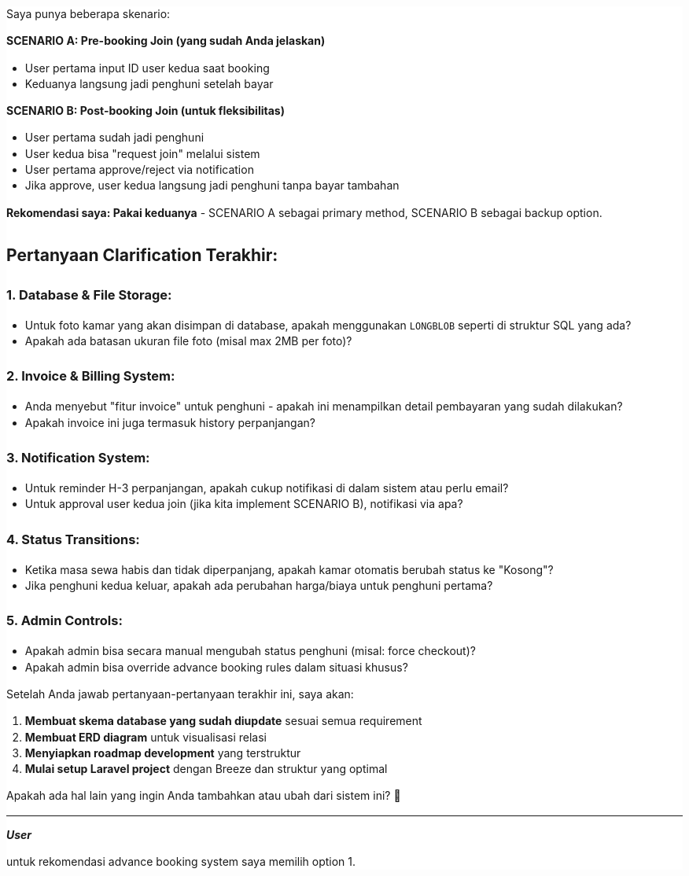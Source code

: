 Saya punya beberapa skenario:

**SCENARIO A: Pre-booking Join (yang sudah Anda jelaskan)**
- User pertama input ID user kedua saat booking
- Keduanya langsung jadi penghuni setelah bayar

**SCENARIO B: Post-booking Join (untuk fleksibilitas)**
- User pertama sudah jadi penghuni
- User kedua bisa "request join" melalui sistem
- User pertama approve/reject via notification
- Jika approve, user kedua langsung jadi penghuni tanpa bayar tambahan

**Rekomendasi saya: Pakai keduanya** - SCENARIO A sebagai primary method, SCENARIO B sebagai backup option.

## **Pertanyaan Clarification Terakhir:**

### **1. Database & File Storage:**
- Untuk foto kamar yang akan disimpan di database, apakah menggunakan `LONGBLOB` seperti di struktur SQL yang ada?
- Apakah ada batasan ukuran file foto (misal max 2MB per foto)?

### **2. Invoice & Billing System:**
- Anda menyebut "fitur invoice" untuk penghuni - apakah ini menampilkan detail pembayaran yang sudah dilakukan?
- Apakah invoice ini juga termasuk history perpanjangan?

### **3. Notification System:**
- Untuk reminder H-3 perpanjangan, apakah cukup notifikasi di dalam sistem atau perlu email?
- Untuk approval user kedua join (jika kita implement SCENARIO B), notifikasi via apa?

### **4. Status Transitions:**
- Ketika masa sewa habis dan tidak diperpanjang, apakah kamar otomatis berubah status ke "Kosong"?
- Jika penghuni kedua keluar, apakah ada perubahan harga/biaya untuk penghuni pertama?

### **5. Admin Controls:**
- Apakah admin bisa secara manual mengubah status penghuni (misal: force checkout)?
- Apakah admin bisa override advance booking rules dalam situasi khusus?

Setelah Anda jawab pertanyaan-pertanyaan terakhir ini, saya akan:

1. **Membuat skema database yang sudah diupdate** sesuai semua requirement
2. **Membuat ERD diagram** untuk visualisasi relasi
3. **Menyiapkan roadmap development** yang terstruktur
4. **Mulai setup Laravel project** dengan Breeze dan struktur yang optimal

Apakah ada hal lain yang ingin Anda tambahkan atau ubah dari sistem ini? 🚀

---

_**User**_

untuk rekomendasi advance booking system saya memilih option 1. 